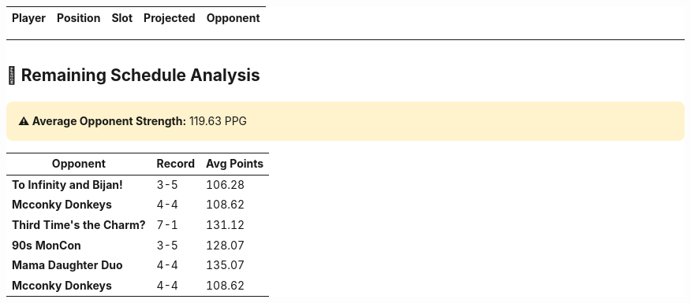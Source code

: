 <table
data-click-to-select="true"
data-search="false"
data-toggle="table"
data-url="{{ "/assets/json/team_rosters/Week_9_2025_MMT_projected.json"}}">
<thead>
<tr>
<th data-field="player_name" data-halign="left" data-align="left" data-sortable="true">Player</th>
<th data-field="pos" data-halign="center" data-align="center" data-sortable="true">Position</th>
<th data-field="slot" data-halign="center" data-align="center" data-sortable="true">Slot</th>
<th data-field="projected" data-halign="center" data-align="center" data-sortable="true">Projected</th>
<th data-field="opponent" data-halign="center" data-align="center" data-sortable="false">Opponent</th>
</tr>
</thead>
</table>

---

## 📅 Remaining Schedule Analysis

<div style='padding: 15px; background-color: #fff3cd; border-radius: 8px; margin-bottom: 15px;'>
<strong>⚠️ Average Opponent Strength:</strong> 119.63 PPG
</div>

<table class='table table-sm table-hover'>
<thead><tr>
<th>Opponent</th><th>Record</th><th>Avg Points</th>
</tr></thead>
<tbody>
<tr><td><strong>To Infinity and Bijan!</strong></td><td>3-5</td><td>106.28</td></tr>
<tr><td><strong>Mcconky Donkeys</strong></td><td>4-4</td><td>108.62</td></tr>
<tr><td><strong>Third Time's the Charm?</strong></td><td>7-1</td><td>131.12</td></tr>
<tr><td><strong>90s MonCon</strong></td><td>3-5</td><td>128.07</td></tr>
<tr><td><strong>Mama Daughter Duo</strong></td><td>4-4</td><td>135.07</td></tr>
<tr><td><strong>Mcconky Donkeys</strong></td><td>4-4</td><td>108.62</td></tr>
</tbody></table>
